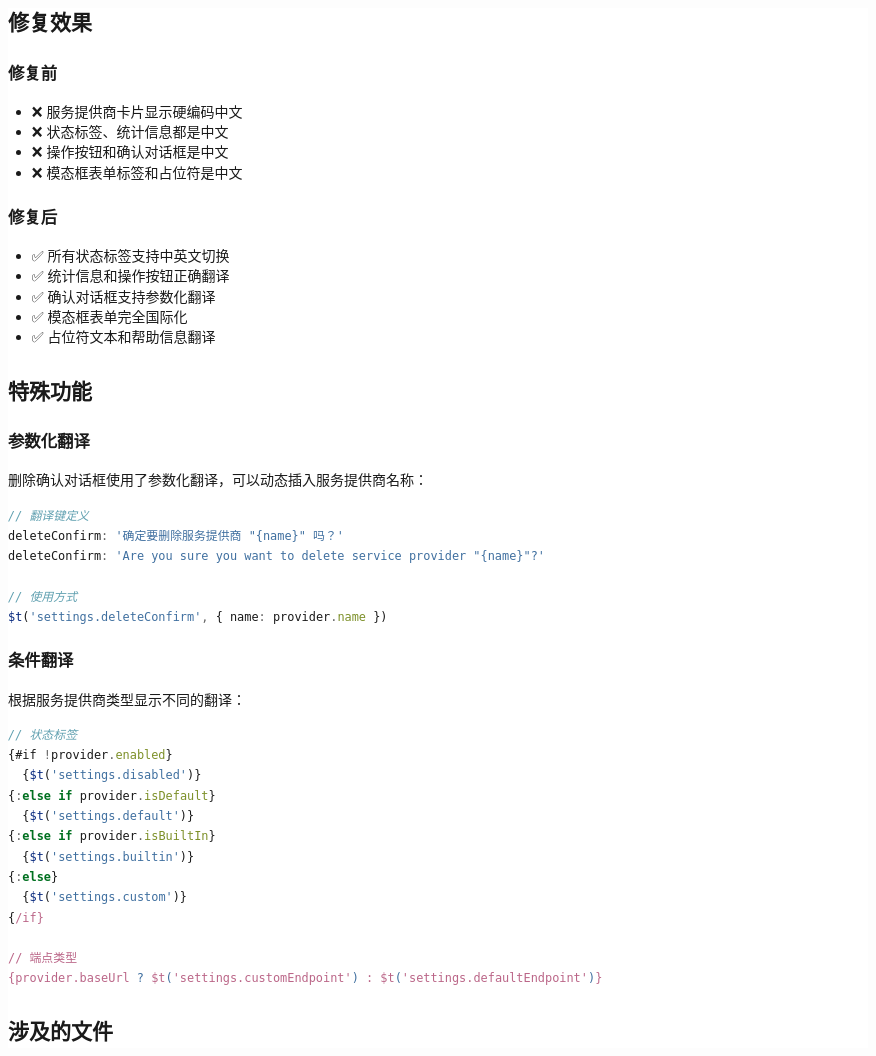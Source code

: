 ## 修复效果

### 修复前
- ❌ 服务提供商卡片显示硬编码中文
- ❌ 状态标签、统计信息都是中文
- ❌ 操作按钮和确认对话框是中文
- ❌ 模态框表单标签和占位符是中文

### 修复后
- ✅ 所有状态标签支持中英文切换
- ✅ 统计信息和操作按钮正确翻译
- ✅ 确认对话框支持参数化翻译
- ✅ 模态框表单完全国际化
- ✅ 占位符文本和帮助信息翻译

## 特殊功能

### 参数化翻译
删除确认对话框使用了参数化翻译，可以动态插入服务提供商名称：

```typescript
// 翻译键定义
deleteConfirm: '确定要删除服务提供商 "{name}" 吗？'
deleteConfirm: 'Are you sure you want to delete service provider "{name}"?'

// 使用方式
$t('settings.deleteConfirm', { name: provider.name })
```

### 条件翻译
根据服务提供商类型显示不同的翻译：

```typescript
// 状态标签
{#if !provider.enabled}
  {$t('settings.disabled')}
{:else if provider.isDefault}
  {$t('settings.default')}
{:else if provider.isBuiltIn}
  {$t('settings.builtin')}
{:else}
  {$t('settings.custom')}
{/if}

// 端点类型
{provider.baseUrl ? $t('settings.customEndpoint') : $t('settings.defaultEndpoint')}
```

## 涉及的文件
